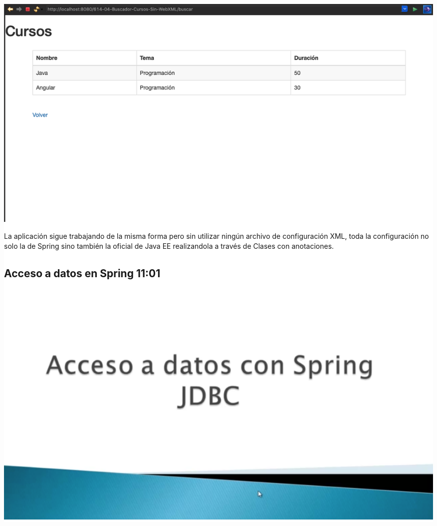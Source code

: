 ![09-75](images/09-75.png)

La aplicación sigue trabajando de la misma forma pero sin utilizar ningún archivo de configuración XML, toda la configuración no solo la de Spring sino también la oficial de Java EE realizandola a través de Clases con anotaciones. 

## Acceso a datos en Spring 11:01

![09-76](images/09-76.png)
